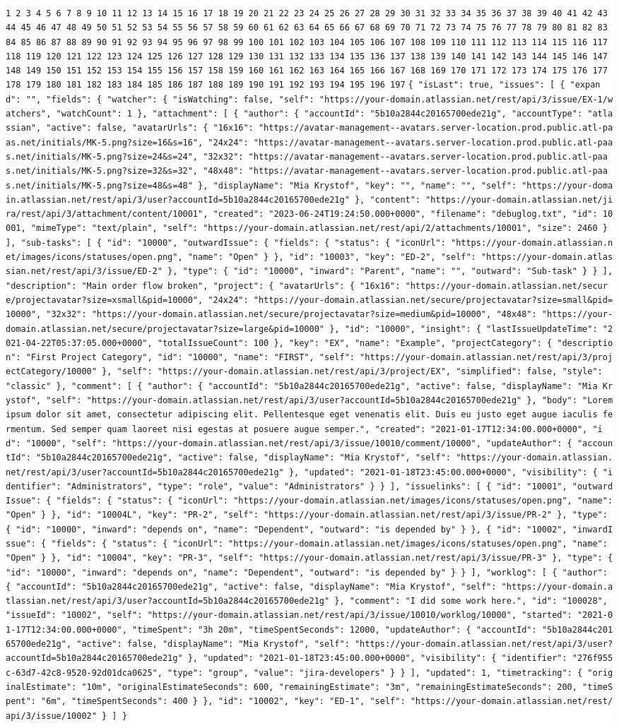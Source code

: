 `1 2 3 4 5 6 7 8 9 10 11 12 13 14 15 16 17 18 19 20 21 22 23 24 25 26 27 28 29 30 31 32 33 34 35 36 37 38 39 40 41 42 43 44 45 46 47 48 49 50 51 52 53 54 55 56 57 58 59 60 61 62 63 64 65 66 67 68 69 70 71 72 73 74 75 76 77 78 79 80 81 82 83 84 85 86 87 88 89 90 91 92 93 94 95 96 97 98 99 100 101 102 103 104 105 106 107 108 109 110 111 112 113 114 115 116 117 118 119 120 121 122 123 124 125 126 127 128 129 130 131 132 133 134 135 136 137 138 139 140 141 142 143 144 145 146 147 148 149 150 151 152 153 154 155 156 157 158 159 160 161 162 163 164 165 166 167 168 169 170 171 172 173 174 175 176 177 178 179 180 181 182 183 184 185 186 187 188 189 190 191 192 193 194 195 196 197` `{ "isLast": true, "issues": [ { "expand": "", "fields": { "watcher": { "isWatching": false, "self": "https://your-domain.atlassian.net/rest/api/3/issue/EX-1/watchers", "watchCount": 1 }, "attachment": [ { "author": { "accountId": "5b10a2844c20165700ede21g", "accountType": "atlassian", "active": false, "avatarUrls": { "16x16": "https://avatar-management--avatars.server-location.prod.public.atl-paas.net/initials/MK-5.png?size=16&s=16", "24x24": "https://avatar-management--avatars.server-location.prod.public.atl-paas.net/initials/MK-5.png?size=24&s=24", "32x32": "https://avatar-management--avatars.server-location.prod.public.atl-paas.net/initials/MK-5.png?size=32&s=32", "48x48": "https://avatar-management--avatars.server-location.prod.public.atl-paas.net/initials/MK-5.png?size=48&s=48" }, "displayName": "Mia Krystof", "key": "", "name": "", "self": "https://your-domain.atlassian.net/rest/api/3/user?accountId=5b10a2844c20165700ede21g" }, "content": "https://your-domain.atlassian.net/jira/rest/api/3/attachment/content/10001", "created": "2023-06-24T19:24:50.000+0000", "filename": "debuglog.txt", "id": 10001, "mimeType": "text/plain", "self": "https://your-domain.atlassian.net/rest/api/2/attachments/10001", "size": 2460 } ], "sub-tasks": [ { "id": "10000", "outwardIssue": { "fields": { "status": { "iconUrl": "https://your-domain.atlassian.net/images/icons/statuses/open.png", "name": "Open" } }, "id": "10003", "key": "ED-2", "self": "https://your-domain.atlassian.net/rest/api/3/issue/ED-2" }, "type": { "id": "10000", "inward": "Parent", "name": "", "outward": "Sub-task" } } ], "description": "Main order flow broken", "project": { "avatarUrls": { "16x16": "https://your-domain.atlassian.net/secure/projectavatar?size=xsmall&pid=10000", "24x24": "https://your-domain.atlassian.net/secure/projectavatar?size=small&pid=10000", "32x32": "https://your-domain.atlassian.net/secure/projectavatar?size=medium&pid=10000", "48x48": "https://your-domain.atlassian.net/secure/projectavatar?size=large&pid=10000" }, "id": "10000", "insight": { "lastIssueUpdateTime": "2021-04-22T05:37:05.000+0000", "totalIssueCount": 100 }, "key": "EX", "name": "Example", "projectCategory": { "description": "First Project Category", "id": "10000", "name": "FIRST", "self": "https://your-domain.atlassian.net/rest/api/3/projectCategory/10000" }, "self": "https://your-domain.atlassian.net/rest/api/3/project/EX", "simplified": false, "style": "classic" }, "comment": [ { "author": { "accountId": "5b10a2844c20165700ede21g", "active": false, "displayName": "Mia Krystof", "self": "https://your-domain.atlassian.net/rest/api/3/user?accountId=5b10a2844c20165700ede21g" }, "body": "Lorem ipsum dolor sit amet, consectetur adipiscing elit. Pellentesque eget venenatis elit. Duis eu justo eget augue iaculis fermentum. Sed semper quam laoreet nisi egestas at posuere augue semper.", "created": "2021-01-17T12:34:00.000+0000", "id": "10000", "self": "https://your-domain.atlassian.net/rest/api/3/issue/10010/comment/10000", "updateAuthor": { "accountId": "5b10a2844c20165700ede21g", "active": false, "displayName": "Mia Krystof", "self": "https://your-domain.atlassian.net/rest/api/3/user?accountId=5b10a2844c20165700ede21g" }, "updated": "2021-01-18T23:45:00.000+0000", "visibility": { "identifier": "Administrators", "type": "role", "value": "Administrators" } } ], "issuelinks": [ { "id": "10001", "outwardIssue": { "fields": { "status": { "iconUrl": "https://your-domain.atlassian.net/images/icons/statuses/open.png", "name": "Open" } }, "id": "10004L", "key": "PR-2", "self": "https://your-domain.atlassian.net/rest/api/3/issue/PR-2" }, "type": { "id": "10000", "inward": "depends on", "name": "Dependent", "outward": "is depended by" } }, { "id": "10002", "inwardIssue": { "fields": { "status": { "iconUrl": "https://your-domain.atlassian.net/images/icons/statuses/open.png", "name": "Open" } }, "id": "10004", "key": "PR-3", "self": "https://your-domain.atlassian.net/rest/api/3/issue/PR-3" }, "type": { "id": "10000", "inward": "depends on", "name": "Dependent", "outward": "is depended by" } } ], "worklog": [ { "author": { "accountId": "5b10a2844c20165700ede21g", "active": false, "displayName": "Mia Krystof", "self": "https://your-domain.atlassian.net/rest/api/3/user?accountId=5b10a2844c20165700ede21g" }, "comment": "I did some work here.", "id": "100028", "issueId": "10002", "self": "https://your-domain.atlassian.net/rest/api/3/issue/10010/worklog/10000", "started": "2021-01-17T12:34:00.000+0000", "timeSpent": "3h 20m", "timeSpentSeconds": 12000, "updateAuthor": { "accountId": "5b10a2844c20165700ede21g", "active": false, "displayName": "Mia Krystof", "self": "https://your-domain.atlassian.net/rest/api/3/user?accountId=5b10a2844c20165700ede21g" }, "updated": "2021-01-18T23:45:00.000+0000", "visibility": { "identifier": "276f955c-63d7-42c8-9520-92d01dca0625", "type": "group", "value": "jira-developers" } } ], "updated": 1, "timetracking": { "originalEstimate": "10m", "originalEstimateSeconds": 600, "remainingEstimate": "3m", "remainingEstimateSeconds": 200, "timeSpent": "6m", "timeSpentSeconds": 400 } }, "id": "10002", "key": "ED-1", "self": "https://your-domain.atlassian.net/rest/api/3/issue/10002" } ] }`
